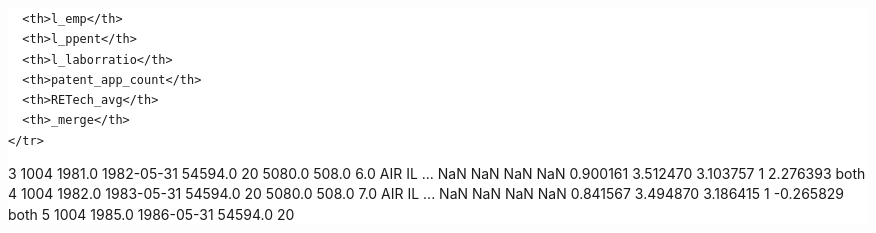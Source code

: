       <th>l_emp</th>
      <th>l_ppent</th>
      <th>l_laborratio</th>
      <th>patent_app_count</th>
      <th>RETech_avg</th>
      <th>_merge</th>
    </tr>
  </thead>
  <tbody>
    <tr>
      <th>3</th>
      <td>1004</td>
      <td>1981.0</td>
      <td>1982-05-31</td>
      <td>54594.0</td>
      <td>20</td>
      <td>5080.0</td>
      <td>508.0</td>
      <td>6.0</td>
      <td>AIR</td>
      <td>IL</td>
      <td>...</td>
      <td>NaN</td>
      <td>NaN</td>
      <td>NaN</td>
      <td>NaN</td>
      <td>0.900161</td>
      <td>3.512470</td>
      <td>3.103757</td>
      <td>1</td>
      <td>2.276393</td>
      <td>both</td>
    </tr>
    <tr>
      <th>4</th>
      <td>1004</td>
      <td>1982.0</td>
      <td>1983-05-31</td>
      <td>54594.0</td>
      <td>20</td>
      <td>5080.0</td>
      <td>508.0</td>
      <td>7.0</td>
      <td>AIR</td>
      <td>IL</td>
      <td>...</td>
      <td>NaN</td>
      <td>NaN</td>
      <td>NaN</td>
      <td>NaN</td>
      <td>0.841567</td>
      <td>3.494870</td>
      <td>3.186415</td>
      <td>1</td>
      <td>-0.265829</td>
      <td>both</td>
    </tr>
    <tr>
      <th>5</th>
      <td>1004</td>
      <td>1985.0</td>
      <td>1986-05-31</td>
      <td>54594.0</td>
      <td>20</td>